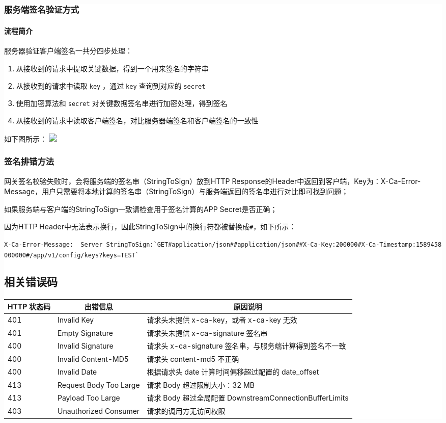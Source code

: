 ### 服务端签名验证方式

#### 流程简介

服务器验证客户端签名一共分四步处理：

1. 从接收到的请求中提取关键数据，得到一个用来签名的字符串

2. 从接收到的请求中读取 `key` ，通过 `key` 查询到对应的 `secret`

3. 使用加密算法和 `secret` 对关键数据签名串进行加密处理，得到签名

4. 从接收到的请求中读取客户端签名，对比服务器端签名和客户端签名的一致性

如下图所示：
![](https://help-static-aliyun-doc.aliyuncs.com/assets/img/zh-CN/1745707061/p188116.png)


### 签名排错方法

网关签名校验失败时，会将服务端的签名串（StringToSign）放到HTTP Response的Header中返回到客户端，Key为：X-Ca-Error-Message，用户只需要将本地计算的签名串（StringToSign）与服务端返回的签名串进行对比即可找到问题；

如果服务端与客户端的StringToSign一致请检查用于签名计算的APP Secret是否正确；

因为HTTP Header中无法表示换行，因此StringToSign中的换行符都被替换成`#`，如下所示：

```text
X-Ca-Error-Message:  Server StringToSign:`GET#application/json##application/json##X-Ca-Key:200000#X-Ca-Timestamp:1589458000000#/app/v1/config/keys?keys=TEST`

```

## 相关错误码

| HTTP 状态码 | 出错信息               | 原因说明                                                                         |
| ----------- | ---------------------- | -------------------------------------------------------------------------------- |
| 401         | Invalid Key            | 请求头未提供 x-ca-key，或者 x-ca-key 无效                                        |
| 401         | Empty Signature        | 请求头未提供 x-ca-signature 签名串                                               |
| 400         | Invalid Signature      | 请求头 x-ca-signature 签名串，与服务端计算得到签名不一致                         |
| 400         | Invalid Content-MD5    | 请求头 content-md5 不正确                                                        |
| 400         | Invalid Date           | 根据请求头 date 计算时间偏移超过配置的 date_offset                               |
| 413         | Request Body Too Large | 请求 Body 超过限制大小：32 MB                                                    |
| 413         | Payload Too Large      | 请求 Body 超过全局配置 DownstreamConnectionBufferLimits                          |
| 403         | Unauthorized Consumer  | 请求的调用方无访问权限                                                           |


